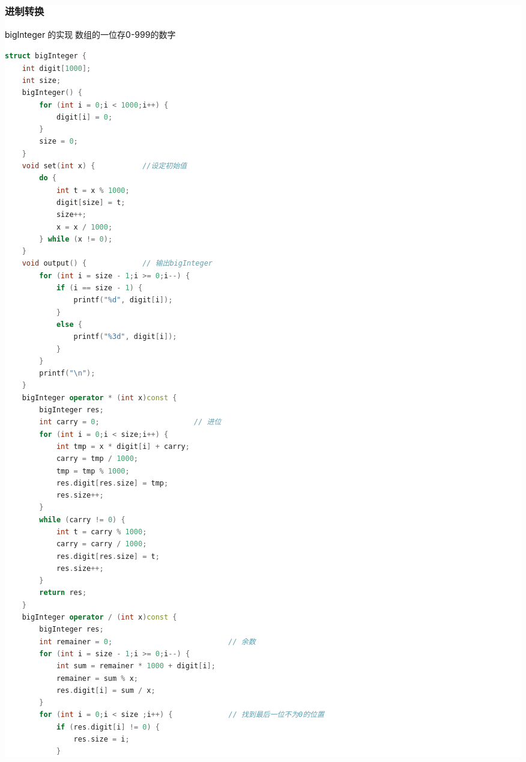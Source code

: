 

### 进制转换

bigInteger 的实现 数组的一位存0-999的数字

```c++
struct bigInteger {
	int digit[1000];
	int size;
	bigInteger() {
		for (int i = 0;i < 1000;i++) {
			digit[i] = 0;
		}
		size = 0;
	}
	void set(int x) {			//设定初始值
		do {
			int t = x % 1000;
			digit[size] = t;
			size++;
			x = x / 1000;
		} while (x != 0);
	}
	void output() {				// 输出bigInteger
		for (int i = size - 1;i >= 0;i--) {
			if (i == size - 1) {
				printf("%d", digit[i]);
			}
			else {
				printf("%3d", digit[i]);
			}
		}
		printf("\n");
	}
	bigInteger operator * (int x)const {	
		bigInteger res;
		int carry = 0;						// 进位
		for (int i = 0;i < size;i++) {
			int tmp = x * digit[i] + carry;
			carry = tmp / 1000;
			tmp = tmp % 1000;
			res.digit[res.size] = tmp;
			res.size++;
		}
		while (carry != 0) {
			int t = carry % 1000;
			carry = carry / 1000;
			res.digit[res.size] = t;
			res.size++;
		}
		return res;
	}
	bigInteger operator / (int x)const {
		bigInteger res;
		int remainer = 0;							// 余数
		for (int i = size - 1;i >= 0;i--) {
			int sum = remainer * 1000 + digit[i];
			remainer = sum % x;
			res.digit[i] = sum / x;
		}
		for (int i = 0;i < size ;i++) {				// 找到最后一位不为0的位置
			if (res.digit[i] != 0) {
				res.size = i;
			}
```